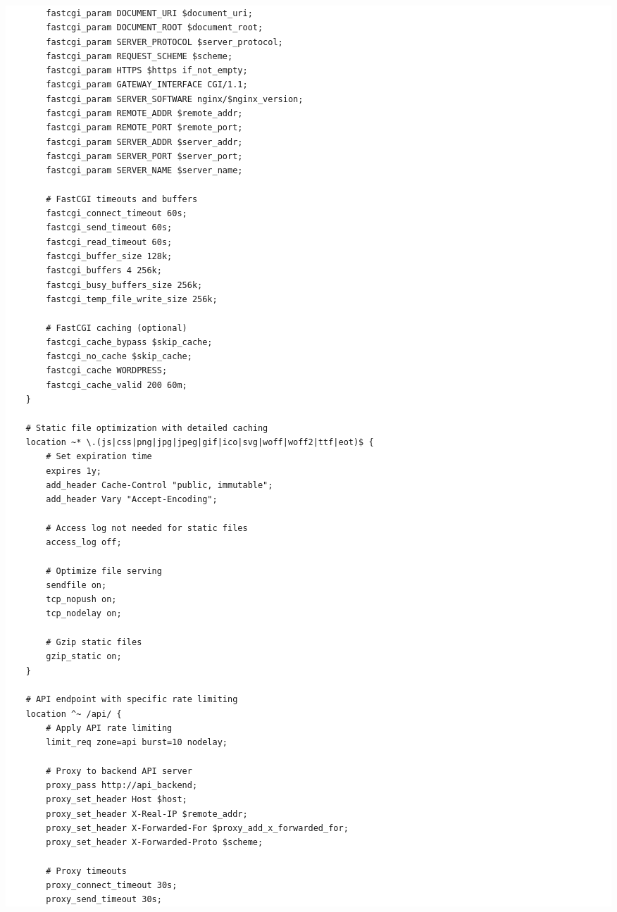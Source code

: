 ```nginx
        fastcgi_param DOCUMENT_URI $document_uri;
        fastcgi_param DOCUMENT_ROOT $document_root;
        fastcgi_param SERVER_PROTOCOL $server_protocol;
        fastcgi_param REQUEST_SCHEME $scheme;
        fastcgi_param HTTPS $https if_not_empty;
        fastcgi_param GATEWAY_INTERFACE CGI/1.1;
        fastcgi_param SERVER_SOFTWARE nginx/$nginx_version;
        fastcgi_param REMOTE_ADDR $remote_addr;
        fastcgi_param REMOTE_PORT $remote_port;
        fastcgi_param SERVER_ADDR $server_addr;
        fastcgi_param SERVER_PORT $server_port;
        fastcgi_param SERVER_NAME $server_name;
        
        # FastCGI timeouts and buffers
        fastcgi_connect_timeout 60s;
        fastcgi_send_timeout 60s;
        fastcgi_read_timeout 60s;
        fastcgi_buffer_size 128k;
        fastcgi_buffers 4 256k;
        fastcgi_busy_buffers_size 256k;
        fastcgi_temp_file_write_size 256k;
        
        # FastCGI caching (optional)
        fastcgi_cache_bypass $skip_cache;
        fastcgi_no_cache $skip_cache;
        fastcgi_cache WORDPRESS;
        fastcgi_cache_valid 200 60m;
    }
    
    # Static file optimization with detailed caching
    location ~* \.(js|css|png|jpg|jpeg|gif|ico|svg|woff|woff2|ttf|eot)$ {
        # Set expiration time
        expires 1y;
        add_header Cache-Control "public, immutable";
        add_header Vary "Accept-Encoding";
        
        # Access log not needed for static files
        access_log off;
        
        # Optimize file serving
        sendfile on;
        tcp_nopush on;
        tcp_nodelay on;
        
        # Gzip static files
        gzip_static on;
    }
    
    # API endpoint with specific rate limiting
    location ^~ /api/ {
        # Apply API rate limiting
        limit_req zone=api burst=10 nodelay;
        
        # Proxy to backend API server
        proxy_pass http://api_backend;
        proxy_set_header Host $host;
        proxy_set_header X-Real-IP $remote_addr;
        proxy_set_header X-Forwarded-For $proxy_add_x_forwarded_for;
        proxy_set_header X-Forwarded-Proto $scheme;
        
        # Proxy timeouts
        proxy_connect_timeout 30s;
        proxy_send_timeout 30s;
```